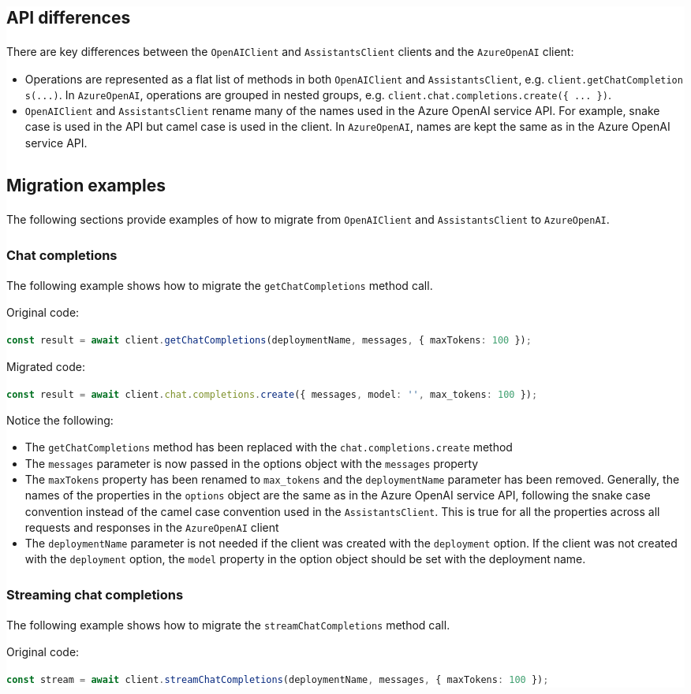 ## API differences

There are key differences between the `OpenAIClient` and `AssistantsClient` clients and the `AzureOpenAI` client:

- Operations are represented as a flat list of methods in both `OpenAIClient` and `AssistantsClient`, e.g. `client.getChatCompletions(...)`. In `AzureOpenAI`, operations are grouped in nested groups, e.g. `client.chat.completions.create({ ... })`.
- `OpenAIClient` and `AssistantsClient` rename many of the names used in the Azure OpenAI service API. For example, snake case is used in the API but camel case is used in the client. In `AzureOpenAI`, names are kept the same as in the Azure OpenAI service API.

## Migration examples

The following sections provide examples of how to migrate from `OpenAIClient` and `AssistantsClient` to `AzureOpenAI`.

### Chat completions

The following example shows how to migrate the `getChatCompletions` method call.

Original code:

```typescript
const result = await client.getChatCompletions(deploymentName, messages, { maxTokens: 100 });
```

Migrated code:

```typescript
const result = await client.chat.completions.create({ messages, model: '', max_tokens: 100 });
```

Notice the following:

- The `getChatCompletions` method has been replaced with the `chat.completions.create` method
- The `messages` parameter is now passed in the options object with the `messages` property
- The `maxTokens` property has been renamed to `max_tokens` and the `deploymentName` parameter has been removed. Generally, the names of the properties in the `options` object are the same as in the Azure OpenAI service API, following the snake case convention instead of the camel case convention used in the `AssistantsClient`. This is true for all the properties across all requests and responses in the `AzureOpenAI` client
- The `deploymentName` parameter is not needed if the client was created with the `deployment` option. If the client was not created with the `deployment` option, the `model` property in the option object should be set with the deployment name.

### Streaming chat completions

The following example shows how to migrate the `streamChatCompletions` method call.

Original code:

```typescript
const stream = await client.streamChatCompletions(deploymentName, messages, { maxTokens: 100 });
```
